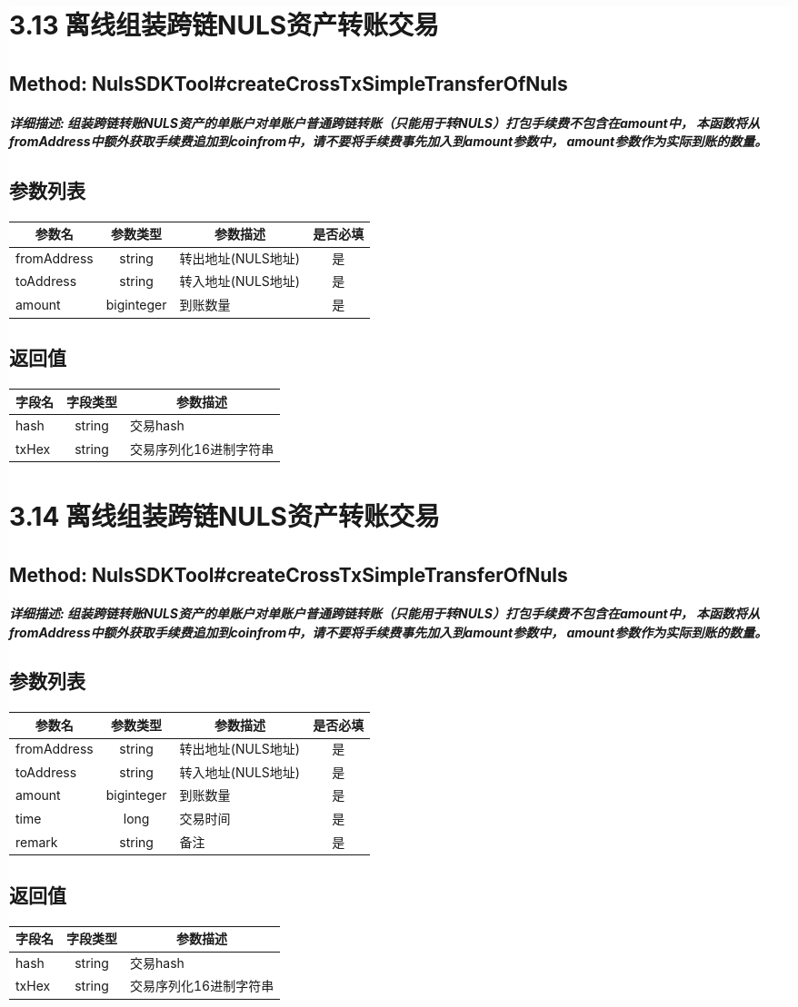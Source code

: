 3.13 离线组装跨链NULS资产转账交易
=====================
Method: NulsSDKTool#createCrossTxSimpleTransferOfNuls
-----------------------------------------------------
_**详细描述: 组装跨链转账NULS资产的单账户对单账户普通跨链转账（只能用于转NULS）打包手续费不包含在amount中， 本函数将从fromAddress中额外获取手续费追加到coinfrom中，请不要将手续费事先加入到amount参数中， amount参数作为实际到账的数量。**_

参数列表
----
| 参数名         |    参数类型    | 参数描述         | 是否必填 |
| ----------- |:----------:| ------------ |:----:|
| fromAddress |   string   | 转出地址(NULS地址) |  是   |
| toAddress   |   string   | 转入地址(NULS地址) |  是   |
| amount      | biginteger | 到账数量         |  是   |

返回值
---
| 字段名   |  字段类型  | 参数描述         |
| ----- |:------:| ------------ |
| hash  | string | 交易hash       |
| txHex | string | 交易序列化16进制字符串 |

3.14 离线组装跨链NULS资产转账交易
=====================
Method: NulsSDKTool#createCrossTxSimpleTransferOfNuls
-----------------------------------------------------
_**详细描述: 组装跨链转账NULS资产的单账户对单账户普通跨链转账（只能用于转NULS）打包手续费不包含在amount中， 本函数将从fromAddress中额外获取手续费追加到coinfrom中，请不要将手续费事先加入到amount参数中， amount参数作为实际到账的数量。**_

参数列表
----
| 参数名         |    参数类型    | 参数描述         | 是否必填 |
| ----------- |:----------:| ------------ |:----:|
| fromAddress |   string   | 转出地址(NULS地址) |  是   |
| toAddress   |   string   | 转入地址(NULS地址) |  是   |
| amount      | biginteger | 到账数量         |  是   |
| time        |    long    | 交易时间         |  是   |
| remark      |   string   | 备注           |  是   |

返回值
---
| 字段名   |  字段类型  | 参数描述         |
| ----- |:------:| ------------ |
| hash  | string | 交易hash       |
| txHex | string | 交易序列化16进制字符串 |
